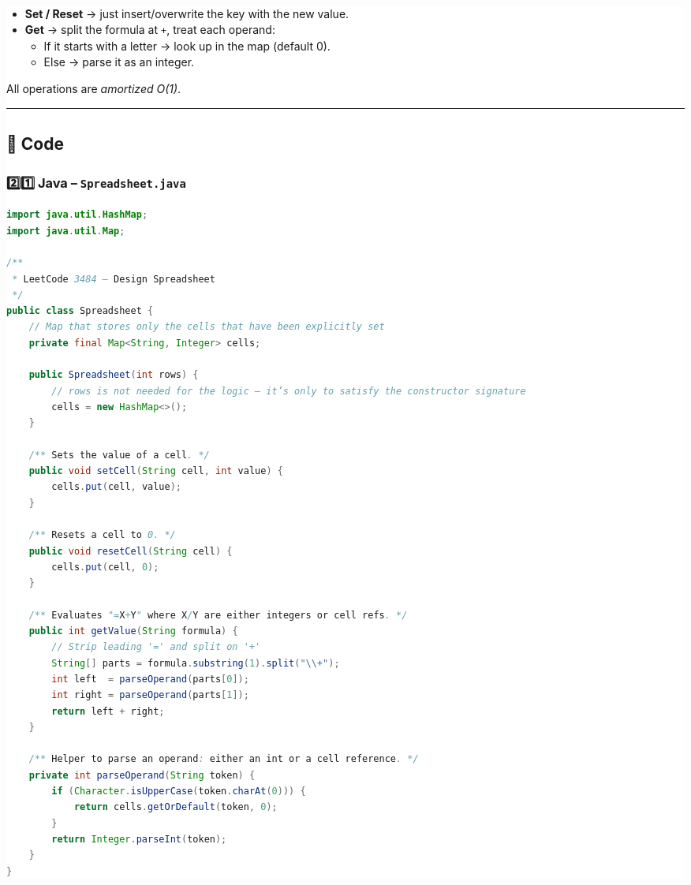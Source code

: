 - **Set / Reset** → just insert/overwrite the key with the new value.
- **Get** → split the formula at `+`, treat each operand:
  - If it starts with a letter → look up in the map (default 0).
  - Else → parse it as an integer.

All operations are *amortized O(1)*.

---

## 📄 Code

### 2️⃣1️⃣ Java – `Spreadsheet.java`

```java
import java.util.HashMap;
import java.util.Map;

/**
 * LeetCode 3484 – Design Spreadsheet
 */
public class Spreadsheet {
    // Map that stores only the cells that have been explicitly set
    private final Map<String, Integer> cells;

    public Spreadsheet(int rows) {
        // rows is not needed for the logic – it’s only to satisfy the constructor signature
        cells = new HashMap<>();
    }

    /** Sets the value of a cell. */
    public void setCell(String cell, int value) {
        cells.put(cell, value);
    }

    /** Resets a cell to 0. */
    public void resetCell(String cell) {
        cells.put(cell, 0);
    }

    /** Evaluates "=X+Y" where X/Y are either integers or cell refs. */
    public int getValue(String formula) {
        // Strip leading '=' and split on '+'
        String[] parts = formula.substring(1).split("\\+");
        int left  = parseOperand(parts[0]);
        int right = parseOperand(parts[1]);
        return left + right;
    }

    /** Helper to parse an operand: either an int or a cell reference. */
    private int parseOperand(String token) {
        if (Character.isUpperCase(token.charAt(0))) {
            return cells.getOrDefault(token, 0);
        }
        return Integer.parseInt(token);
    }
}
```
